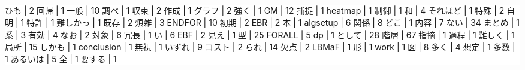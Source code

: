 ひも | 2
回帰 | 1
一般 | 10
調べ | 1
収束 | 2
作成 | 1
グラフ | 2
強く | 1
GM | 12
捕捉 | 1
heatmap | 1
制御 | 1
和 | 4
それほど | 1
特殊 | 2
自明 | 1
特許 | 1
難しかっ | 1
既存 | 2
煩雑 | 3
ENDFOR | 10
初期 | 2
EBR | 2
本 | 1
algsetup | 6
関係 | 8
どこ | 1
内容 | 7
ない | 34
まとめ | 1
系 | 3
有効 | 4
なお | 2
対象 | 6
冗長 | 1
い | 6
EBF | 2
見え | 1
型 | 25
FORALL | 5
dp | 1
として | 28
階層 | 67
指摘 | 1
過程 | 1
難しく | 1
局所 | 15
しかも | 1
conclusion | 1
無視 | 1
いずれ | 9
コスト | 2
られ | 14
欠点 | 2
LBMaF | 1
形 | 1
work | 1
図 | 8
多く | 4
想定 | 1
多数 | 1
あるいは | 5
全 | 1
要する | 1